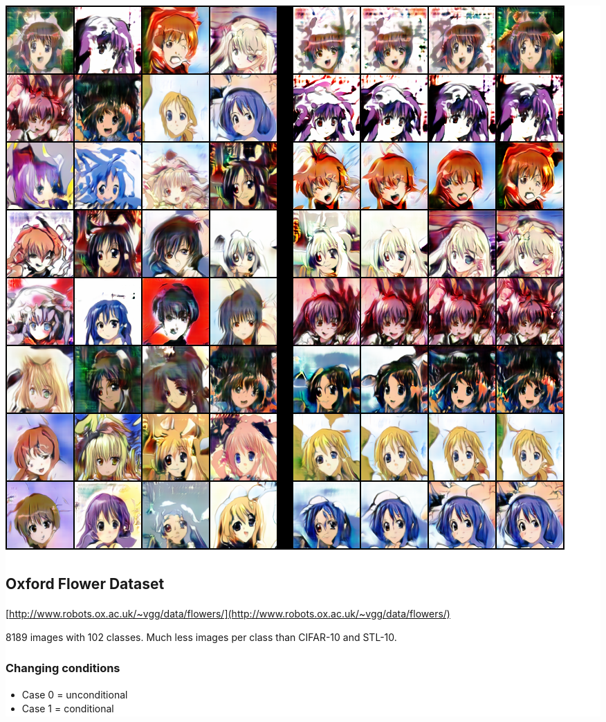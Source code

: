 ![](https://raw.githubusercontent.com/koshian2/SNGAN/master/sampling_interpolation/anime_case1.png)

## Oxford Flower Dataset
[http://www.robots.ox.ac.uk/~vgg/data/flowers/](http://www.robots.ox.ac.uk/~vgg/data/flowers/)

8189 images with 102 classes. 
Much less images per class than CIFAR-10 and STL-10.

### Changing conditions
* Case 0 = unconditional
* Case 1 = conditional 
